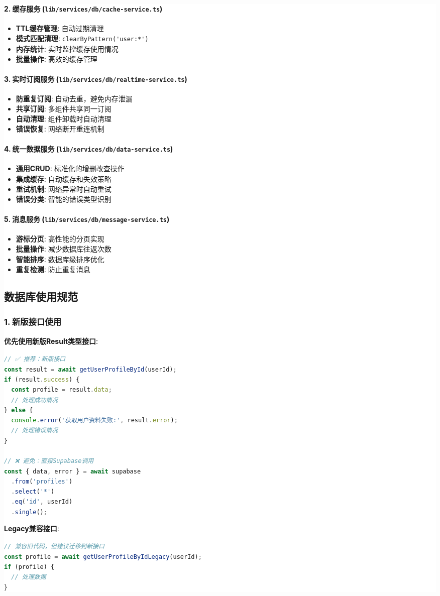 #### 2. 缓存服务 (`lib/services/db/cache-service.ts`)
- **TTL缓存管理**: 自动过期清理
- **模式匹配清理**: `clearByPattern('user:*')`
- **内存统计**: 实时监控缓存使用情况
- **批量操作**: 高效的缓存管理

#### 3. 实时订阅服务 (`lib/services/db/realtime-service.ts`)
- **防重复订阅**: 自动去重，避免内存泄漏
- **共享订阅**: 多组件共享同一订阅
- **自动清理**: 组件卸载时自动清理
- **错误恢复**: 网络断开重连机制

#### 4. 统一数据服务 (`lib/services/db/data-service.ts`)
- **通用CRUD**: 标准化的增删改查操作
- **集成缓存**: 自动缓存和失效策略
- **重试机制**: 网络异常时自动重试
- **错误分类**: 智能的错误类型识别

#### 5. 消息服务 (`lib/services/db/message-service.ts`)
- **游标分页**: 高性能的分页实现
- **批量操作**: 减少数据库往返次数
- **智能排序**: 数据库级排序优化
- **重复检测**: 防止重复消息

## 数据库使用规范

### 1. 新版接口使用

**优先使用新版Result类型接口**:
```typescript
// ✅ 推荐：新版接口
const result = await getUserProfileById(userId);
if (result.success) {
  const profile = result.data;
  // 处理成功情况
} else {
  console.error('获取用户资料失败:', result.error);
  // 处理错误情况
}

// ❌ 避免：直接Supabase调用
const { data, error } = await supabase
  .from('profiles')
  .select('*')
  .eq('id', userId)
  .single();
```

**Legacy兼容接口**:
```typescript
// 兼容旧代码，但建议迁移到新接口
const profile = await getUserProfileByIdLegacy(userId);
if (profile) {
  // 处理数据
}
```
